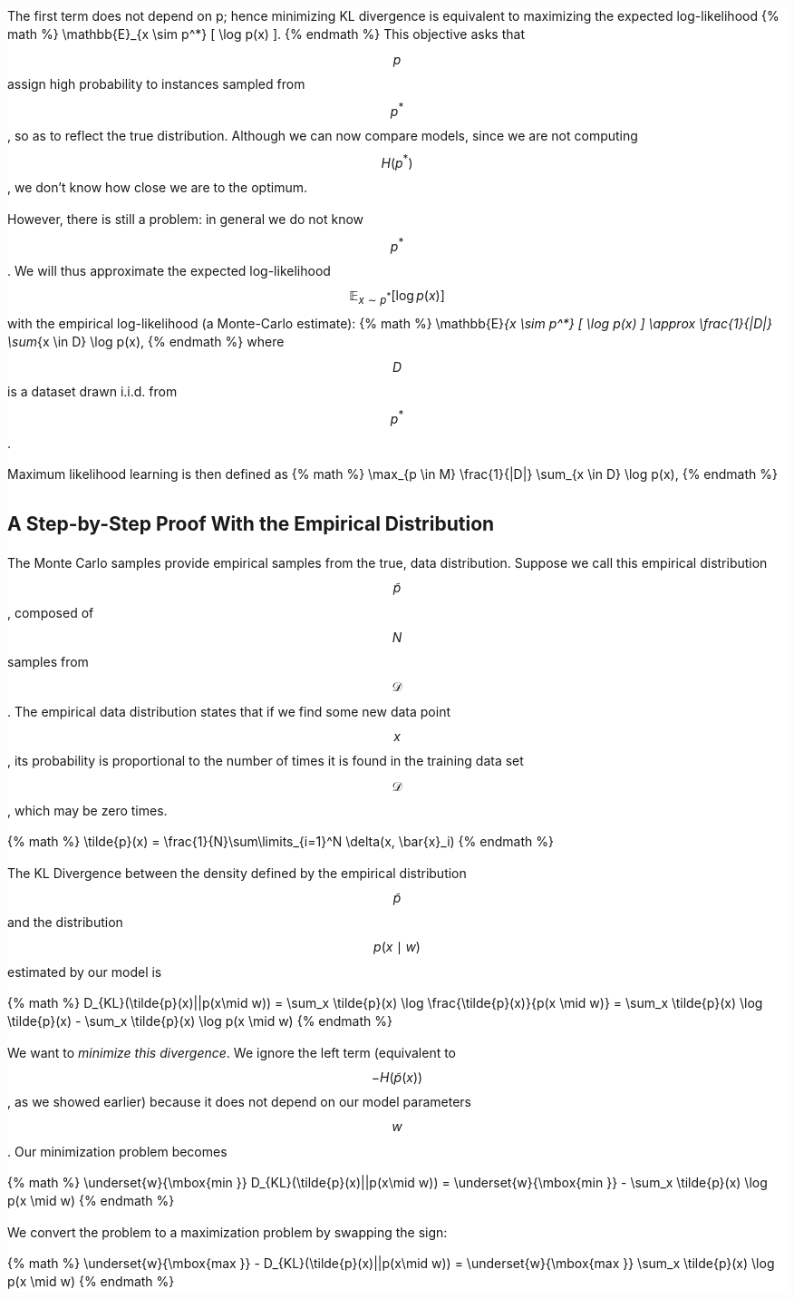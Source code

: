 The first term does not depend on p; hence minimizing KL divergence is equivalent to maximizing the expected log-likelihood
{% math %}
\mathbb{E}_{x \sim p^*} [ \log p(x) ].
{% endmath %}
This objective asks that $$p$$ assign high probability to instances sampled from $$p^*$$, so as to reflect the true distribution.
Although we can now compare models, since we are not computing $$H(p^*)$$, we don’t know how close we are to the optimum.

However, there is still a problem: in general we do not know $$p^*$$. We will thus approximate the expected log-likelihood $$\mathbb{E}_{x \sim p^*} [ \log p(x) ]$$ with the empirical log-likelihood (a Monte-Carlo estimate):
{% math %}
\mathbb{E}_{x \sim p^*} [ \log p(x) ] \approx \frac{1}{|D|} \sum_{x \in D}  \log p(x), 
{% endmath %}
where $$D$$ is a dataset drawn i.i.d. from $$p^*$$.

Maximum likelihood learning is then defined as
{% math %}
\max_{p \in M} \frac{1}{|D|} \sum_{x \in D}  \log p(x), 
{% endmath %}

## A Step-by-Step Proof With the Empirical Distribution

The Monte Carlo samples provide empirical samples from the true, data distribution. Suppose we call this empirical distribution $$\tilde{p}$$, composed of $$N$$ samples from $$\mathcal{D}$$. The empirical data distribution states that if we find some new data point $$x$$, its probability is proportional to the number of times it is found in the training data set $$\mathcal{D}$$, which may be zero times.

{% math %}
\tilde{p}(x) = \frac{1}{N}\sum\limits_{i=1}^N \delta(x, \bar{x}_i)
{% endmath %}

The KL Divergence between the density defined by the empirical distribution $$\tilde{p}$$ and the distribution $$p(x \mid w)$$ estimated by our model is

{% math %}
D_{KL}(\tilde{p}(x)||p(x\mid w)) = \sum_x \tilde{p}(x) \log \frac{\tilde{p}(x)}{p(x \mid w)} = \sum_x \tilde{p}(x) \log \tilde{p}(x) - \sum_x \tilde{p}(x) \log  p(x \mid w)
{% endmath %}

We want to *minimize this divergence*.  We ignore the left term (equivalent to $$-H(\tilde{p}(x))$$, as we showed earlier) because it does not depend on our model parameters $$w$$. Our minimization problem becomes

{% math %}
\underset{w}{\mbox{min }} D_{KL}(\tilde{p}(x)||p(x\mid w)) = \underset{w}{\mbox{min }}  - \sum_x \tilde{p}(x) \log  p(x \mid w)
{% endmath %}

We convert the problem to a maximization problem by swapping the sign:

{% math %}
\underset{w}{\mbox{max }} - D_{KL}(\tilde{p}(x)||p(x\mid w)) = \underset{w}{\mbox{max }} \sum_x \tilde{p}(x) \log  p(x \mid w)
{% endmath %}
